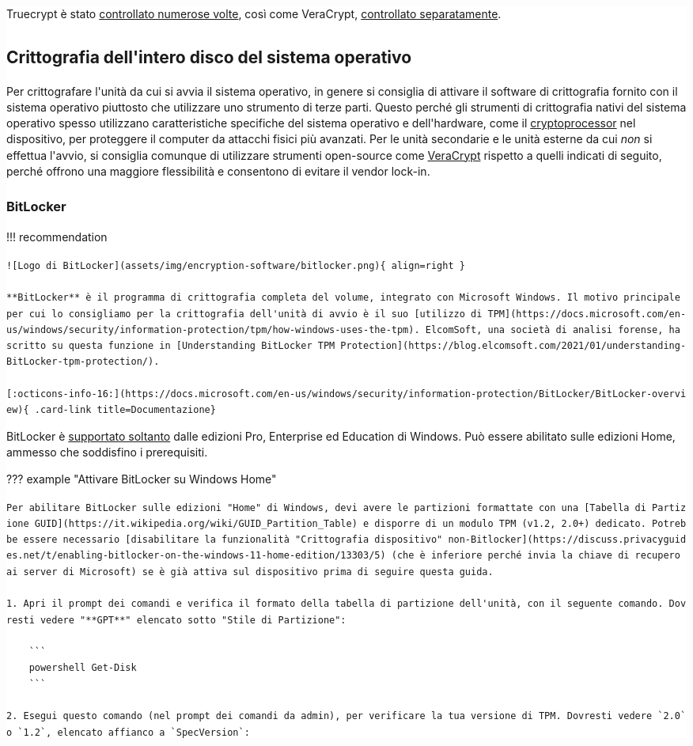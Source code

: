 Truecrypt è stato [controllato numerose volte](https://en.wikipedia.org/wiki/TrueCrypt#Security_audits), così come VeraCrypt, [controllato separatamente](https://en.wikipedia.org/wiki/VeraCrypt#VeraCrypt_audit).

## Crittografia dell'intero disco del sistema operativo

Per crittografare l'unità da cui si avvia il sistema operativo, in genere si consiglia di attivare il software di crittografia fornito con il sistema operativo piuttosto che utilizzare uno strumento di terze parti. Questo perché gli strumenti di crittografia nativi del sistema operativo spesso utilizzano caratteristiche specifiche del sistema operativo e dell'hardware, come il [cryptoprocessor](https://it.wikipedia.org/wiki/Cryptoprocessor) nel dispositivo, per proteggere il computer da attacchi fisici più avanzati. Per le unità secondarie e le unità esterne da cui *non* si effettua l'avvio, si consiglia comunque di utilizzare strumenti open-source come [VeraCrypt](#veracrypt-disk) rispetto a quelli indicati di seguito, perché offrono una maggiore flessibilità e consentono di evitare il vendor lock-in.

### BitLocker

!!! recommendation

    ![Logo di BitLocker](assets/img/encryption-software/bitlocker.png){ align=right }
    
    **BitLocker** è il programma di crittografia completa del volume, integrato con Microsoft Windows. Il motivo principale per cui lo consigliamo per la crittografia dell'unità di avvio è il suo [utilizzo di TPM](https://docs.microsoft.com/en-us/windows/security/information-protection/tpm/how-windows-uses-the-tpm). ElcomSoft, una società di analisi forense, ha scritto su questa funzione in [Understanding BitLocker TPM Protection](https://blog.elcomsoft.com/2021/01/understanding-BitLocker-tpm-protection/).
    
    [:octicons-info-16:](https://docs.microsoft.com/en-us/windows/security/information-protection/BitLocker/BitLocker-overview){ .card-link title=Documentazione}

BitLocker è [supportato soltanto](https://support.microsoft.com/en-us/windows/turn-on-device-encryption-0c453637-bc88-5f74-5105-741561aae838) dalle edizioni Pro, Enterprise ed Education di Windows. Può essere abilitato sulle edizioni Home, ammesso che soddisfino i prerequisiti.

??? example "Attivare BitLocker su Windows Home"

    Per abilitare BitLocker sulle edizioni "Home" di Windows, devi avere le partizioni formattate con una [Tabella di Partizione GUID](https://it.wikipedia.org/wiki/GUID_Partition_Table) e disporre di un modulo TPM (v1.2, 2.0+) dedicato. Potrebbe essere necessario [disabilitare la funzionalità "Crittografia dispositivo" non-Bitlocker](https://discuss.privacyguides.net/t/enabling-bitlocker-on-the-windows-11-home-edition/13303/5) (che è inferiore perché invia la chiave di recupero ai server di Microsoft) se è già attiva sul dispositivo prima di seguire questa guida.

    1. Apri il prompt dei comandi e verifica il formato della tabella di partizione dell'unità, con il seguente comando. Dovresti vedere "**GPT**" elencato sotto "Stile di Partizione":

        ```
        powershell Get-Disk
        ```

    2. Esegui questo comando (nel prompt dei comandi da admin), per verificare la tua versione di TPM. Dovresti vedere `2.0` o `1.2`, elencato affianco a `SpecVersion`:
